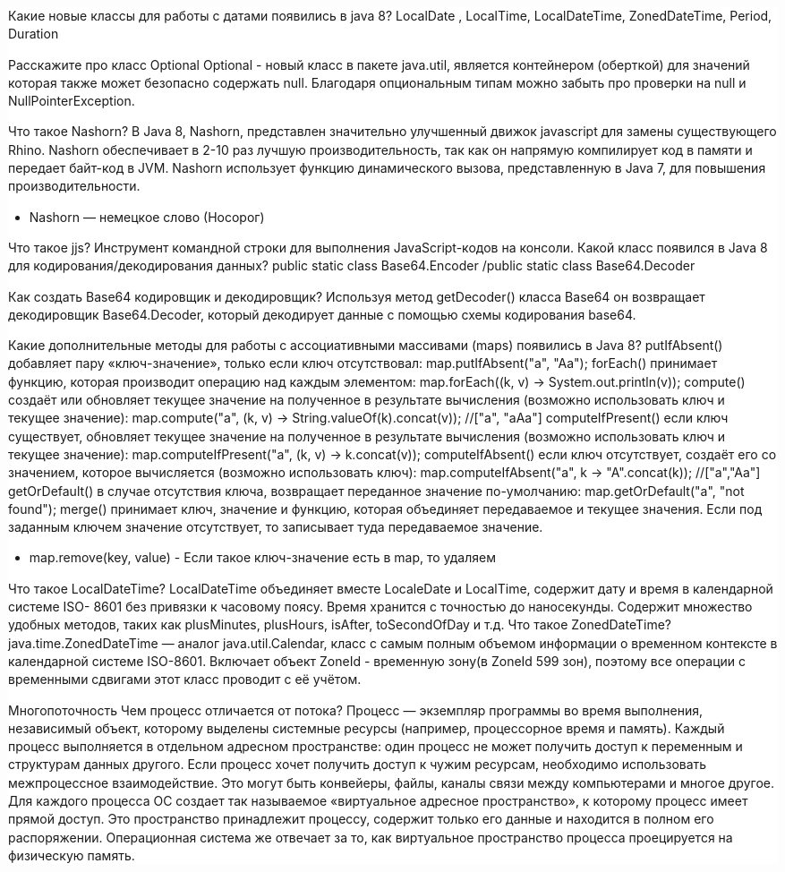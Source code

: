 Какие новые классы для работы с датами появились в java 8?
LocalDate , LocalTime, LocalDateTime, ZonedDateTime, Period, Duration

Расскажите про класс Optional
Optional - новый класс в пакете java.util, является контейнером (оберткой) для значений которая также может безопасно содержать null. Благодаря опциональным типам можно забыть про проверки на null и NullPointerException.

Что такое Nashorn?
В Java 8, Nashorn, представлен значительно улучшенный движок javascript для замены существующего Rhino. Nashorn обеспечивает в 2-10 раз лучшую производительность, так как он напрямую компилирует код в памяти и передает байт-код в JVM. Nashorn использует функцию динамического вызова, представленную в Java 7, для повышения производительности.
* Nashorn — немецкое слово (Носорог)

Что такое jjs?
Инструмент командной строки для выполнения JavaScript-кодов на консоли. Какой класс появился в Java 8 для кодирования/декодирования данных? public static class Base64.Encoder /public static class Base64.Decoder

Как создать Base64 кодировщик и декодировщик?
Используя метод getDecoder() класса Base64 он возвращает декодировщик Base64.Decoder, который декодирует данные с помощью схемы кодирования base64.

Какие дополнительные методы для работы с ассоциативными массивами (maps) появились в Java 8?
putIfAbsent() добавляет пару «ключ-значение», только если ключ отсутствовал: map.putIfAbsent("a", "Aa");
forEach() принимает функцию, которая производит операцию над каждым элементом: map.forEach((k, v) -> System.out.println(v));
compute() создаёт или обновляет текущее значение на полученное в результате вычисления (возможно использовать ключ и текущее значение):
map.compute("a", (k, v) -> String.valueOf(k).concat(v)); //["a", "aAa"]
computeIfPresent() если ключ существует, обновляет текущее значение на полученное в результате вычисления (возможно использовать ключ и текущее значение):
map.computeIfPresent("a", (k, v) -> k.concat(v));
computeIfAbsent() если ключ отсутствует, создаёт его со значением, которое вычисляется (возможно использовать ключ):
map.computeIfAbsent("a", k -> "A".concat(k)); //["a","Aa"]
getOrDefault() в случае отсутствия ключа, возвращает переданное значение по-умолчанию: map.getOrDefault("a", "not found");
merge() принимает ключ, значение и функцию, которая объединяет передаваемое и текущее значения. Если под заданным ключем значение отсутствует, то записывает туда передаваемое значение.

-	map.remove(key, value) - Если такое ключ-значение есть в map, то удаляем

Что такое LocalDateTime?
LocalDateTime объединяет вместе LocaleDate и LocalTime, содержит дату и время в календарной системе ISO- 8601 без привязки к часовому поясу. Время хранится с точностью до наносекунды. Содержит множество удобных методов, таких как plusMinutes, plusHours, isAfter, toSecondOfDay и т.д.
Что такое ZonedDateTime?
java.time.ZonedDateTime — аналог java.util.Calendar, класс с самым полным объемом информации о временном контексте в календарной системе ISO-8601. Включает объект ZoneId - временную зону(в ZoneId 599 зон), поэтому все операции с временными сдвигами этот класс проводит с её учётом.
 
Многопоточность
Чем процесс отличается от потока?
Процесс — экземпляр программы во время выполнения, независимый объект, которому выделены системные ресурсы (например, процессорное время и память). Каждый процесс выполняется в отдельном адресном пространстве: один процесс не может получить доступ к переменным и структурам данных другого.
Если процесс хочет получить доступ к чужим ресурсам, необходимо использовать межпроцессное взаимодействие. Это могут быть конвейеры, файлы, каналы связи между компьютерами и многое другое. Для каждого процесса ОС создает так называемое «виртуальное адресное пространство», к которому процесс имеет прямой доступ. Это пространство принадлежит процессу, содержит только его данные и находится в полном его распоряжении. Операционная система же отвечает за то, как виртуальное пространство процесса проецируется на физическую память.